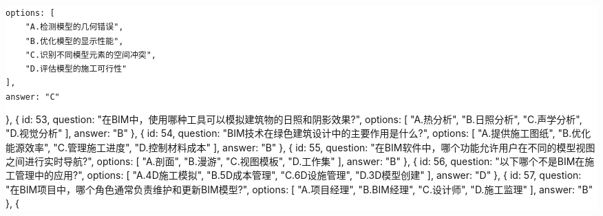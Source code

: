     options: [
        "A.检测模型的几何错误",
        "B.优化模型的显示性能",
        "C.识别不同模型元素的空间冲突",
        "D.评估模型的施工可行性"
    ],
    answer: "C"
},
{
    id: 53,
    question: "在BIM中，使用哪种工具可以模拟建筑物的日照和阴影效果?",
    options: [
        "A.热分析",
        "B.日照分析",
        "C.声学分析",
        "D.视觉分析"
    ],
    answer: "B"
},
{
    id: 54,
    question: "BIM技术在绿色建筑设计中的主要作用是什么?",
    options: [
        "A.提供施工图纸",
        "B.优化能源效率",
        "C.管理施工进度",
        "D.控制材料成本"
    ],
    answer: "B"
},
{
    id: 55,
    question: "在BIM软件中，哪个功能允许用户在不同的模型视图之间进行实时导航?",
    options: [
        "A.剖面",
        "B.漫游",
        "C.视图模板",
        "D.工作集"
    ],
    answer: "B"
},
{
    id: 56,
    question: "以下哪个不是BIM在施工管理中的应用?",
    options: [
        "A.4D施工模拟",
        "B.5D成本管理",
        "C.6D设施管理",
        "D.3D模型创建"
    ],
    answer: "D"
},
{
    id: 57,
    question: "在BIM项目中，哪个角色通常负责维护和更新BIM模型?",
    options: [
        "A.项目经理",
        "B.BIM经理",
        "C.设计师",
        "D.施工监理"
    ],
    answer: "B"
},
{